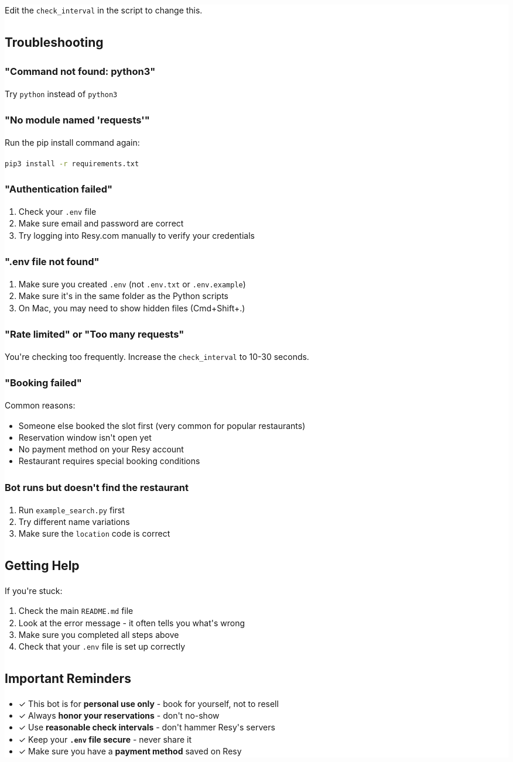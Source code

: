 Edit the `check_interval` in the script to change this.

## Troubleshooting

### "Command not found: python3"
Try `python` instead of `python3`

### "No module named 'requests'"
Run the pip install command again:
```bash
pip3 install -r requirements.txt
```

### "Authentication failed"
1. Check your `.env` file
2. Make sure email and password are correct
3. Try logging into Resy.com manually to verify your credentials

### ".env file not found"
1. Make sure you created `.env` (not `.env.txt` or `.env.example`)
2. Make sure it's in the same folder as the Python scripts
3. On Mac, you may need to show hidden files (Cmd+Shift+.)

### "Rate limited" or "Too many requests"
You're checking too frequently. Increase the `check_interval` to 10-30 seconds.

### "Booking failed"
Common reasons:
- Someone else booked the slot first (very common for popular restaurants)
- Reservation window isn't open yet
- No payment method on your Resy account
- Restaurant requires special booking conditions

### Bot runs but doesn't find the restaurant
1. Run `example_search.py` first
2. Try different name variations
3. Make sure the `location` code is correct

## Getting Help

If you're stuck:
1. Check the main `README.md` file
2. Look at the error message - it often tells you what's wrong
3. Make sure you completed all steps above
4. Check that your `.env` file is set up correctly

## Important Reminders

- ✓ This bot is for **personal use only** - book for yourself, not to resell
- ✓ Always **honor your reservations** - don't no-show
- ✓ Use **reasonable check intervals** - don't hammer Resy's servers
- ✓ Keep your **`.env` file secure** - never share it
- ✓ Make sure you have a **payment method** saved on Resy
